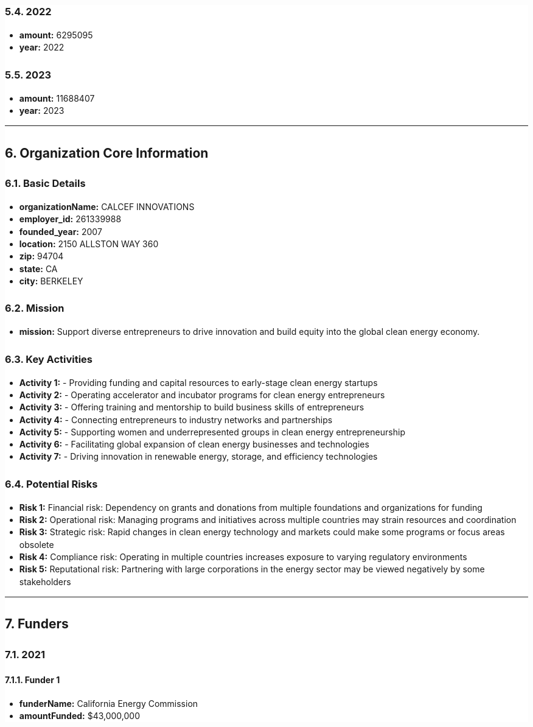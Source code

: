 ### 5.4. 2022
- **amount:** 6295095
- **year:** 2022

### 5.5. 2023
- **amount:** 11688407
- **year:** 2023

---

## 6. Organization Core Information
### 6.1. Basic Details
- **organizationName:** CALCEF INNOVATIONS
- **employer_id:** 261339988
- **founded_year:** 2007
- **location:** 2150 ALLSTON WAY 360
- **zip:** 94704
- **state:** CA
- **city:** BERKELEY

### 6.2. Mission
- **mission:** Support diverse entrepreneurs to drive innovation and build equity into the global clean energy economy.

### 6.3. Key Activities
- **Activity 1:** - Providing funding and capital resources to early-stage clean energy startups
- **Activity 2:** - Operating accelerator and incubator programs for clean energy entrepreneurs
- **Activity 3:** - Offering training and mentorship to build business skills of entrepreneurs
- **Activity 4:** - Connecting entrepreneurs to industry networks and partnerships
- **Activity 5:** - Supporting women and underrepresented groups in clean energy entrepreneurship
- **Activity 6:** - Facilitating global expansion of clean energy businesses and technologies
- **Activity 7:** - Driving innovation in renewable energy, storage, and efficiency technologies

### 6.4. Potential Risks
- **Risk 1:** Financial risk: Dependency on grants and donations from multiple foundations and organizations for funding
- **Risk 2:** Operational risk: Managing programs and initiatives across multiple countries may strain resources and coordination
- **Risk 3:** Strategic risk: Rapid changes in clean energy technology and markets could make some programs or focus areas obsolete
- **Risk 4:** Compliance risk: Operating in multiple countries increases exposure to varying regulatory environments
- **Risk 5:** Reputational risk: Partnering with large corporations in the energy sector may be viewed negatively by some stakeholders

---

## 7. Funders
### 7.1. 2021
#### 7.1.1. Funder 1
- **funderName:** California Energy Commission
- **amountFunded:** $43,000,000
